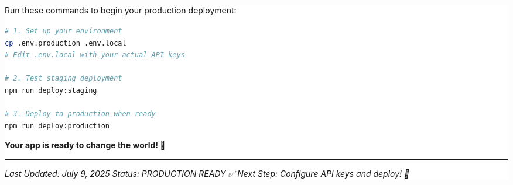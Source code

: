 Run these commands to begin your production deployment:

```bash
# 1. Set up your environment
cp .env.production .env.local
# Edit .env.local with your actual API keys

# 2. Test staging deployment
npm run deploy:staging

# 3. Deploy to production when ready
npm run deploy:production
```

**Your app is ready to change the world! 🌟**

---

_Last Updated: July 9, 2025_
_Status: PRODUCTION READY ✅_
_Next Step: Configure API keys and deploy! 🚀_
